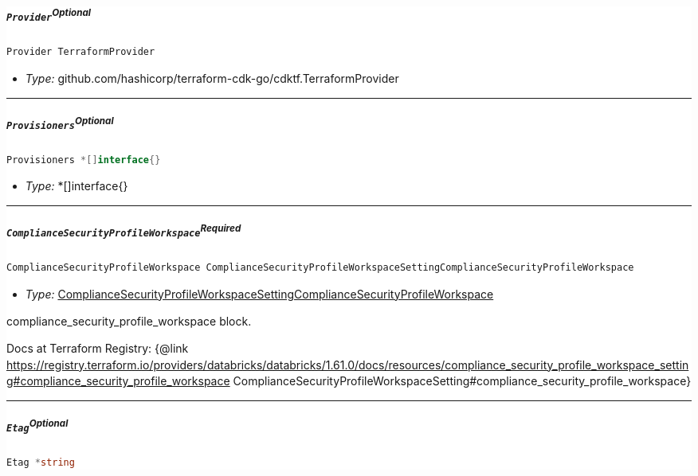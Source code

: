 ##### `Provider`<sup>Optional</sup> <a name="Provider" id="@cdktf/provider-databricks.complianceSecurityProfileWorkspaceSetting.ComplianceSecurityProfileWorkspaceSettingConfig.property.provider"></a>

```go
Provider TerraformProvider
```

- *Type:* github.com/hashicorp/terraform-cdk-go/cdktf.TerraformProvider

---

##### `Provisioners`<sup>Optional</sup> <a name="Provisioners" id="@cdktf/provider-databricks.complianceSecurityProfileWorkspaceSetting.ComplianceSecurityProfileWorkspaceSettingConfig.property.provisioners"></a>

```go
Provisioners *[]interface{}
```

- *Type:* *[]interface{}

---

##### `ComplianceSecurityProfileWorkspace`<sup>Required</sup> <a name="ComplianceSecurityProfileWorkspace" id="@cdktf/provider-databricks.complianceSecurityProfileWorkspaceSetting.ComplianceSecurityProfileWorkspaceSettingConfig.property.complianceSecurityProfileWorkspace"></a>

```go
ComplianceSecurityProfileWorkspace ComplianceSecurityProfileWorkspaceSettingComplianceSecurityProfileWorkspace
```

- *Type:* <a href="#@cdktf/provider-databricks.complianceSecurityProfileWorkspaceSetting.ComplianceSecurityProfileWorkspaceSettingComplianceSecurityProfileWorkspace">ComplianceSecurityProfileWorkspaceSettingComplianceSecurityProfileWorkspace</a>

compliance_security_profile_workspace block.

Docs at Terraform Registry: {@link https://registry.terraform.io/providers/databricks/databricks/1.61.0/docs/resources/compliance_security_profile_workspace_setting#compliance_security_profile_workspace ComplianceSecurityProfileWorkspaceSetting#compliance_security_profile_workspace}

---

##### `Etag`<sup>Optional</sup> <a name="Etag" id="@cdktf/provider-databricks.complianceSecurityProfileWorkspaceSetting.ComplianceSecurityProfileWorkspaceSettingConfig.property.etag"></a>

```go
Etag *string
```
